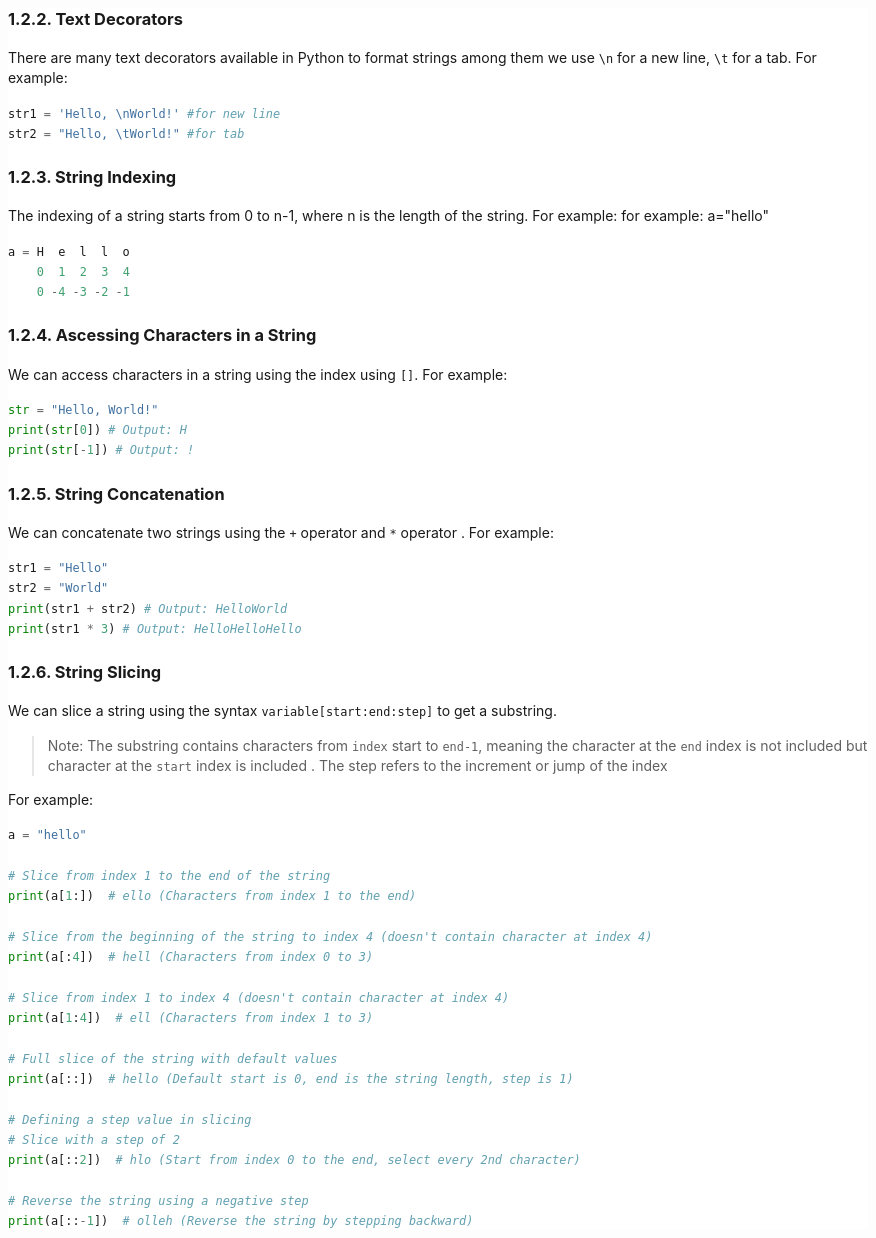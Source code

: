 ### 1.2.2. Text Decorators
There are many text decorators available in Python to format strings among them we use `\n` for a new line, `\t` for a tab. For example:
```python
str1 = 'Hello, \nWorld!' #for new line
str2 = "Hello, \tWorld!" #for tab
```

### 1.2.3. String Indexing
The indexing of a string starts from 0 to n-1, where n is the length of the string. For example:
for example:
a="hello"
```python
a = H  e  l  l  o
    0  1  2  3  4
    0 -4 -3 -2 -1     
```

### 1.2.4. Ascessing Characters in a String
We can access characters in a string using the index using `[]`. For example:
```python
str = "Hello, World!"
print(str[0]) # Output: H
print(str[-1]) # Output: !
```
   
### 1.2.5. String Concatenation
We can concatenate two strings using the `+` operator and `*` operator . For example:
```python
str1 = "Hello"
str2 = "World"
print(str1 + str2) # Output: HelloWorld
print(str1 * 3) # Output: HelloHelloHello
```

### 1.2.6. String Slicing
We can slice a string using the syntax `variable[start:end:step]` to get a substring.
>Note: The substring contains characters from `index` start to `end-1`, meaning the character at the `end` index is not included but character at the `start` index is included . The step refers to the increment or jump of the index

For example:
```python
a = "hello"

# Slice from index 1 to the end of the string
print(a[1:])  # ello (Characters from index 1 to the end)

# Slice from the beginning of the string to index 4 (doesn't contain character at index 4)
print(a[:4])  # hell (Characters from index 0 to 3)

# Slice from index 1 to index 4 (doesn't contain character at index 4)
print(a[1:4])  # ell (Characters from index 1 to 3)

# Full slice of the string with default values
print(a[::])  # hello (Default start is 0, end is the string length, step is 1)

# Defining a step value in slicing
# Slice with a step of 2
print(a[::2])  # hlo (Start from index 0 to the end, select every 2nd character)

# Reverse the string using a negative step
print(a[::-1])  # olleh (Reverse the string by stepping backward)

```